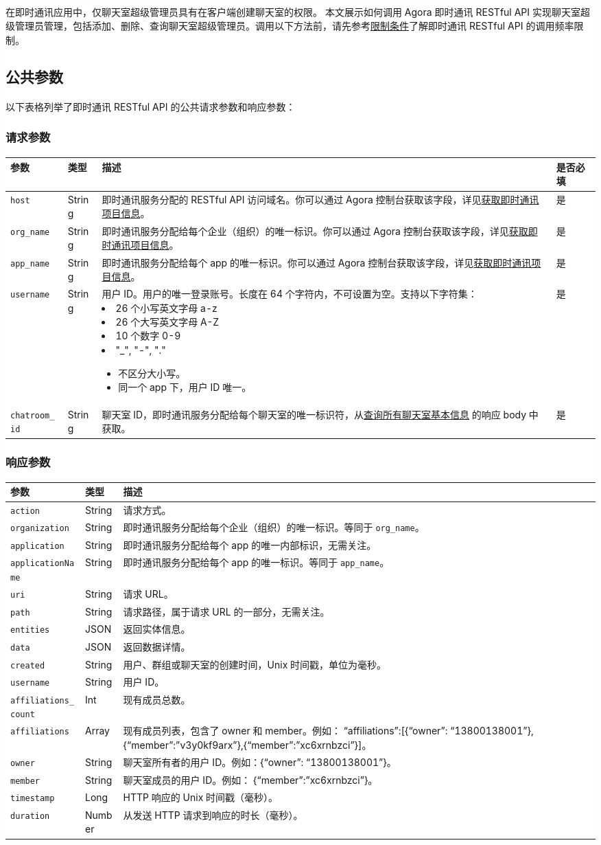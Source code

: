 在即时通讯应用中，仅聊天室超级管理员具有在客户端创建聊天室的权限。
本文展示如何调用 Agora 即时通讯 RESTful API 实现聊天室超级管理员管理，包括添加、删除、查询聊天室超级管理员。调用以下方法前，请先参考[限制条件](./agora_chat_limitation?platform=RESTful#服务端调用频率限制)了解即时通讯 RESTful API 的调用频率限制。

## <a name="param"></a>公共参数

以下表格列举了即时通讯 RESTful API 的公共请求参数和响应参数：

### 请求参数

| 参数          | 类型   | 描述                                                                                                                                                                                                                                                        | 是否必填 |
| :------------ | :----- | :---------------------------------------------------------------------------------------------------------------------------------------------------------------------------------------------------------------------------------------------------------- | :------- |
| `host`        | String | 即时通讯服务分配的 RESTful API 访问域名。你可以通过 Agora 控制台获取该字段，详见[获取即时通讯项目信息](./enable_agora_chat?platform=RESTful)。                                                                                                              | 是       |
| `org_name`    | String | 即时通讯服务分配给每个企业（组织）的唯一标识。你可以通过 Agora 控制台获取该字段，详见[获取即时通讯项目信息](./enable_agora_chat?platform=RESTful)。                                                                                                         | 是       |
| `app_name`    | String | 即时通讯服务分配给每个 app 的唯一标识。你可以通过 Agora 控制台获取该字段，详见[获取即时通讯项目信息](./enable_agora_chat?platform=RESTful)。                                                                                                                | 是       |
| `username`    | String | 用户 ID。用户的唯一登录账号。长度在 64 个字符内，不可设置为空。支持以下字符集：<li>26 个小写英文字母 a-z<li>26 个大写英文字母 A-Z<li>10 个数字 0-9<li>"\_", "-", "."<div class="alert note"><ul><li>不区分大小写。<li>同一个 app 下，用户 ID 唯一。</ul></div> | 是       |
| `chatroom_id` | String | 聊天室 ID，即时通讯服务分配给每个聊天室的唯一标识符，从[查询所有聊天室基本信息](./agora_chat_restful_chatroom%20?platform=RESTful#a-namegetalla查询所有聊天室基本信息) 的响应 body 中获取。                                                                 | 是       |

### 响应参数

| 参数              | 类型   | 描述                                                              |
| :---------------- | :----- | :---------------------------------------------------------------- |
| `action`          | String | 请求方式。                                                        |
| `organization`    | String | 即时通讯服务分配给每个企业（组织）的唯一标识。等同于 `org_name`。 |
| `application`     | String | 即时通讯服务分配给每个 app 的唯一内部标识，无需关注。             |
| `applicationName` | String | 即时通讯服务分配给每个 app 的唯一标识。等同于 `app_name`。        |
| `uri`             | String | 请求 URL。                                                        |
| `path`            | String | 请求路径，属于请求 URL 的一部分，无需关注。                       |
| `entities`        | JSON   | 返回实体信息。                                                    |
| `data`            | JSON   | 返回数据详情。                                                    |
| `created`            | String | 用户、群组或聊天室的创建时间，Unix 时间戳，单位为毫秒。      |
| `username`           | String | 用户 ID。                                                    |
| `affiliations_count` | Int    | 现有成员总数。                                               |
| `affiliations`       | Array  | 现有成员列表，包含了 owner 和 member。例如： “affiliations”:[{“owner”: “13800138001”},{“member”:”v3y0kf9arx”},{“member”:”xc6xrnbzci”}]。 |
| `owner`              | String | 聊天室所有者的用户 ID。例如：{“owner”: “13800138001”}。      |
| `member`             | String | 聊天室成员的用户 ID。例如： {“member”:”xc6xrnbzci”}。        |
| `timestamp`       | Long   | HTTP 响应的 Unix 时间戳（毫秒）。                                 |
| `duration`        | Number | 从发送 HTTP 请求到响应的时长（毫秒）。                            |
